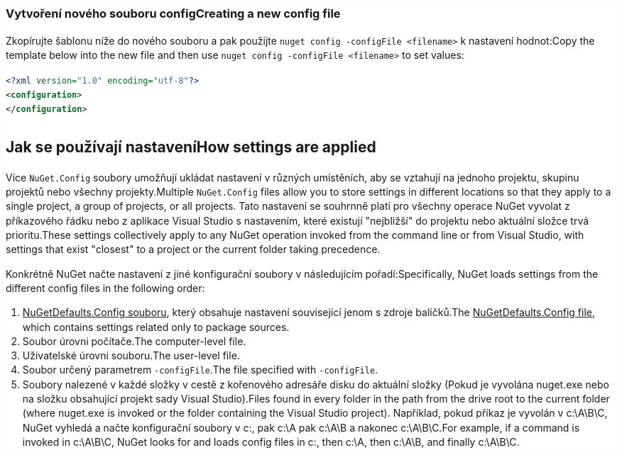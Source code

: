 ### <a name="creating-a-new-config-file"></a><span data-ttu-id="f3abe-145">Vytvoření nového souboru config</span><span class="sxs-lookup"><span data-stu-id="f3abe-145">Creating a new config file</span></span>

<span data-ttu-id="f3abe-146">Zkopírujte šablonu níže do nového souboru a pak použijte `nuget config -configFile <filename>` k nastavení hodnot:</span><span class="sxs-lookup"><span data-stu-id="f3abe-146">Copy the template below into the new file and then use `nuget config -configFile <filename>` to set values:</span></span>

```xml
<?xml version="1.0" encoding="utf-8"?>
<configuration>
</configuration>
```

## <a name="how-settings-are-applied"></a><span data-ttu-id="f3abe-147">Jak se používají nastavení</span><span class="sxs-lookup"><span data-stu-id="f3abe-147">How settings are applied</span></span>

<span data-ttu-id="f3abe-148">Více `NuGet.Config` soubory umožňují ukládat nastavení v různých umístěních, aby se vztahují na jednoho projektu, skupinu projektů nebo všechny projekty.</span><span class="sxs-lookup"><span data-stu-id="f3abe-148">Multiple `NuGet.Config` files allow you to store settings in different locations so that they apply to a single project, a group of projects, or all projects.</span></span> <span data-ttu-id="f3abe-149">Tato nastavení se souhrnně platí pro všechny operace NuGet vyvolat z příkazového řádku nebo z aplikace Visual Studio s nastavením, které existují "nejbližší" do projektu nebo aktuální složce trvá prioritu.</span><span class="sxs-lookup"><span data-stu-id="f3abe-149">These settings collectively apply to any NuGet operation invoked from the command line or from Visual Studio, with settings that exist "closest" to a project or the current folder taking precedence.</span></span>

<span data-ttu-id="f3abe-150">Konkrétně NuGet načte nastavení z jiné konfigurační soubory v následujícím pořadí:</span><span class="sxs-lookup"><span data-stu-id="f3abe-150">Specifically, NuGet loads settings from the different config files in the following order:</span></span>

1. <span data-ttu-id="f3abe-151">[NuGetDefaults.Config souboru](#nuget-defaults-file), který obsahuje nastavení související jenom s zdroje balíčků.</span><span class="sxs-lookup"><span data-stu-id="f3abe-151">The [NuGetDefaults.Config file](#nuget-defaults-file), which contains settings related only to package sources.</span></span>
1. <span data-ttu-id="f3abe-152">Soubor úrovni počítače.</span><span class="sxs-lookup"><span data-stu-id="f3abe-152">The computer-level file.</span></span>
1. <span data-ttu-id="f3abe-153">Uživatelské úrovni souboru.</span><span class="sxs-lookup"><span data-stu-id="f3abe-153">The user-level file.</span></span>
1. <span data-ttu-id="f3abe-154">Soubor určený parametrem `-configFile`.</span><span class="sxs-lookup"><span data-stu-id="f3abe-154">The file specified with `-configFile`.</span></span>
1. <span data-ttu-id="f3abe-155">Soubory nalezené v každé složky v cestě z kořenového adresáře disku do aktuální složky (Pokud je vyvolána nuget.exe nebo na složku obsahující projekt sady Visual Studio).</span><span class="sxs-lookup"><span data-stu-id="f3abe-155">Files found in every folder in the path from the drive root to the current folder (where nuget.exe is invoked or the folder containing the Visual Studio project).</span></span> <span data-ttu-id="f3abe-156">Například, pokud příkaz je vyvolán v c:\A\B\C, NuGet vyhledá a načte konfigurační soubory v c:\, pak c:\A pak c:\A\B a nakonec c:\A\B\C.</span><span class="sxs-lookup"><span data-stu-id="f3abe-156">For example, if a command is invoked in c:\A\B\C, NuGet looks for and loads config files in c:\, then c:\A, then c:\A\B, and finally c:\A\B\C.</span></span>
